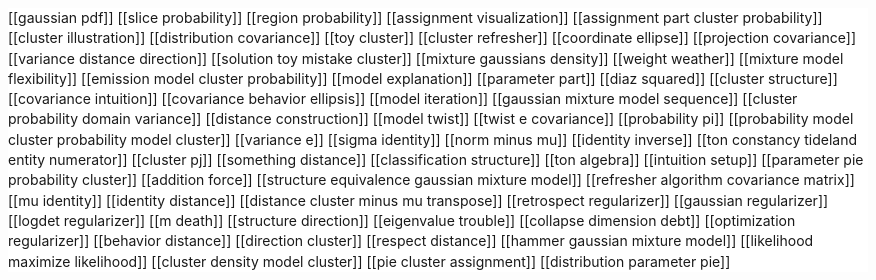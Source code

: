[[gaussian pdf]]
[[slice probability]]
[[region probability]]
[[assignment visualization]]
[[assignment part cluster probability]]
[[cluster illustration]]
[[distribution covariance]]
[[toy cluster]]
[[cluster refresher]]
[[coordinate ellipse]]
[[projection covariance]]
[[variance distance direction]]
[[solution toy mistake cluster]]
[[mixture gaussians density]]
[[weight weather]]
[[mixture model flexibility]]
[[emission model cluster probability]]
[[model explanation]]
[[parameter part]]
[[diaz squared]]
[[cluster structure]]
[[covariance intuition]]
[[covariance behavior ellipsis]]
[[model iteration]]
[[gaussian mixture model sequence]]
[[cluster probability domain variance]]
[[distance construction]]
[[model twist]]
[[twist e covariance]]
[[probability pi]]
[[probability model cluster probability model cluster]]
[[variance e]]
[[sigma identity]]
[[norm minus mu]]
[[identity inverse]]
[[ton constancy tideland entity numerator]]
[[cluster pj]]
[[something distance]]
[[classification structure]]
[[ton algebra]]
[[intuition setup]]
[[parameter pie probability cluster]]
[[addition force]]
[[structure equivalence gaussian mixture model]]
[[refresher algorithm covariance matrix]]
[[mu identity]]
[[identity distance]]
[[distance cluster minus mu transpose]]
[[retrospect regularizer]]
[[gaussian regularizer]]
[[logdet regularizer]]
[[m death]]
[[structure direction]]
[[eigenvalue trouble]]
[[collapse dimension debt]]
[[optimization regularizer]]
[[behavior distance]]
[[direction cluster]]
[[respect distance]]
[[hammer gaussian mixture model]]
[[likelihood maximize likelihood]]
[[cluster density model cluster]]
[[pie cluster assignment]]
[[distribution parameter pie]]